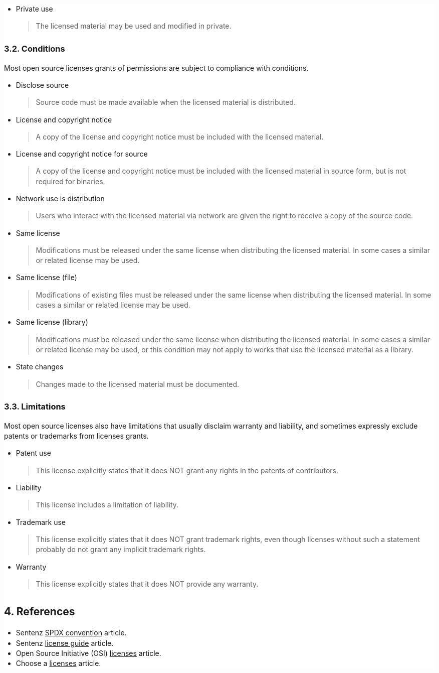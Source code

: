 - Private use
  > The licensed material may be used and modified in private.

### 3.2. Conditions

Most open source licenses grants of permissions are subject to compliance with conditions.

- Disclose source
  > Source code must be made available when the licensed material is distributed.

- License and copyright notice
  > A copy of the license and copyright notice must be included with the licensed material.

- License and copyright notice for source
  > A copy of the license and copyright notice must be included with the licensed material in source form, but is not required for binaries.

- Network use is distribution
  > Users who interact with the licensed material via network are given the right to receive a copy of the source code.

- Same license
  > Modifications must be released under the same license when distributing the licensed material. In some cases a similar or related license may be used.

- Same license (file)
  > Modifications of existing files must be released under the same license when distributing the licensed material. In some cases a similar or related license may be used.

- Same license (library)
  > Modifications must be released under the same license when distributing the licensed material. In some cases a similar or related license may be used, or this condition may not apply to works that use the licensed material as a library.

- State changes
  > Changes made to the licensed material must be documented.

### 3.3. Limitations

Most open source licenses also have limitations that usually disclaim warranty and liability, and sometimes expressly exclude patents or trademarks from licenses grants.

- Patent use
  > This license explicitly states that it does NOT grant any rights in the patents of contributors.

- Liability
  > This license includes a limitation of liability.

- Trademark use
  > This license explicitly states that it does NOT grant trademark rights, even though licenses without such a statement probably do not grant any implicit trademark rights.

- Warranty
  > This license explicitly states that it does NOT provide any warranty.

## 4. References

- Sentenz [SPDX convention](../convention/spdx.md) article.
- Sentenz [license guide](../guideline/license-guide.md) article.
- Open Source Initiative (OSI) [licenses](https://opensource.org/licenses/category) article.
- Choose a [licenses](https://choosealicense.com/licenses/) article.
